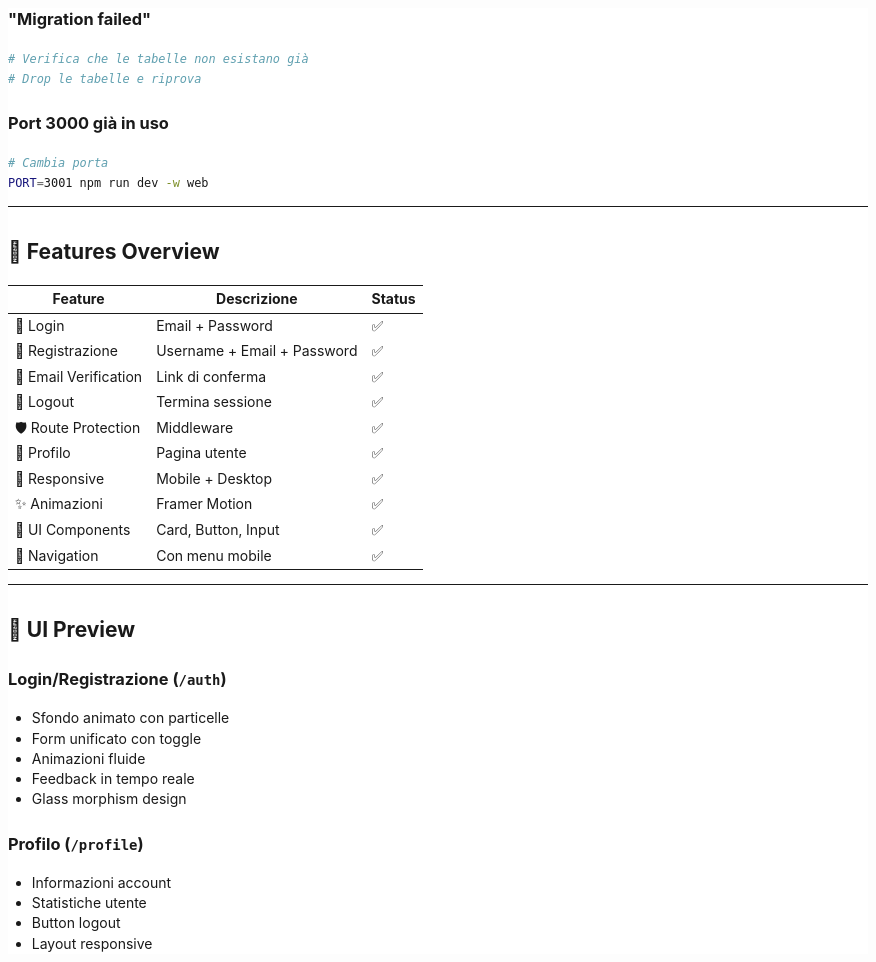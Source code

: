 ### "Migration failed"
```bash
# Verifica che le tabelle non esistano già
# Drop le tabelle e riprova
```

### Port 3000 già in uso
```bash
# Cambia porta
PORT=3001 npm run dev -w web
```

---

## 📱 Features Overview

| Feature | Descrizione | Status |
|---------|-------------|--------|
| 🔐 Login | Email + Password | ✅ |
| 📝 Registrazione | Username + Email + Password | ✅ |
| 📧 Email Verification | Link di conferma | ✅ |
| 🚪 Logout | Termina sessione | ✅ |
| 🛡️ Route Protection | Middleware | ✅ |
| 👤 Profilo | Pagina utente | ✅ |
| 📱 Responsive | Mobile + Desktop | ✅ |
| ✨ Animazioni | Framer Motion | ✅ |
| 🎨 UI Components | Card, Button, Input | ✅ |
| 🧭 Navigation | Con menu mobile | ✅ |

---

## 🎨 UI Preview

### Login/Registrazione (`/auth`)
- Sfondo animato con particelle
- Form unificato con toggle
- Animazioni fluide
- Feedback in tempo reale
- Glass morphism design

### Profilo (`/profile`)
- Informazioni account
- Statistiche utente
- Button logout
- Layout responsive

